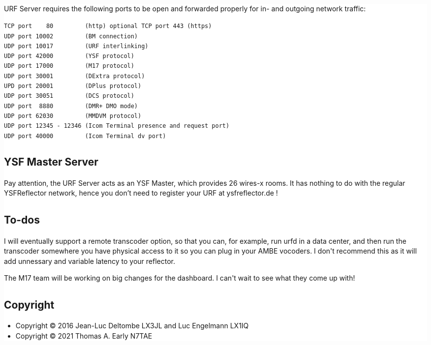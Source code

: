 URF Server requires the following ports to be open and forwarded properly for in- and outgoing network traffic:

```text
TCP port    80         (http) optional TCP port 443 (https)
UDP port 10002         (BM connection)
UDP port 10017         (URF interlinking)
UDP port 42000         (YSF protocol)
UDP port 17000         (M17 protocol)
UDP port 30001         (DExtra protocol)
UPD port 20001         (DPlus protocol)
UDP port 30051         (DCS protocol)
UDP port  8880         (DMR+ DMO mode)
UDP port 62030         (MMDVM protocol)
UDP port 12345 - 12346 (Icom Terminal presence and request port)
UDP port 40000         (Icom Terminal dv port)
```

## YSF Master Server

Pay attention, the URF Server acts as an YSF Master, which provides 26 wires-x rooms.
It has nothing to do with the regular YSFReflector network, hence you don’t need to register your URF at ysfreflector.de !

## To-dos

I will eventually support a remote transcoder option, so that you can, for example, run urfd in a data center, and then run the transcoder somewhere you have physical access to it so you can plug in your AMBE vocoders. I don't recommend this as it will add unnessary and variable latency to your reflector.

The M17 team will be working on big changes for the dashboard. I can't wait to see what they come up with!

## Copyright

- Copyright © 2016 Jean-Luc Deltombe LX3JL and Luc Engelmann LX1IQ
- Copyright © 2021 Thomas A. Early N7TAE
